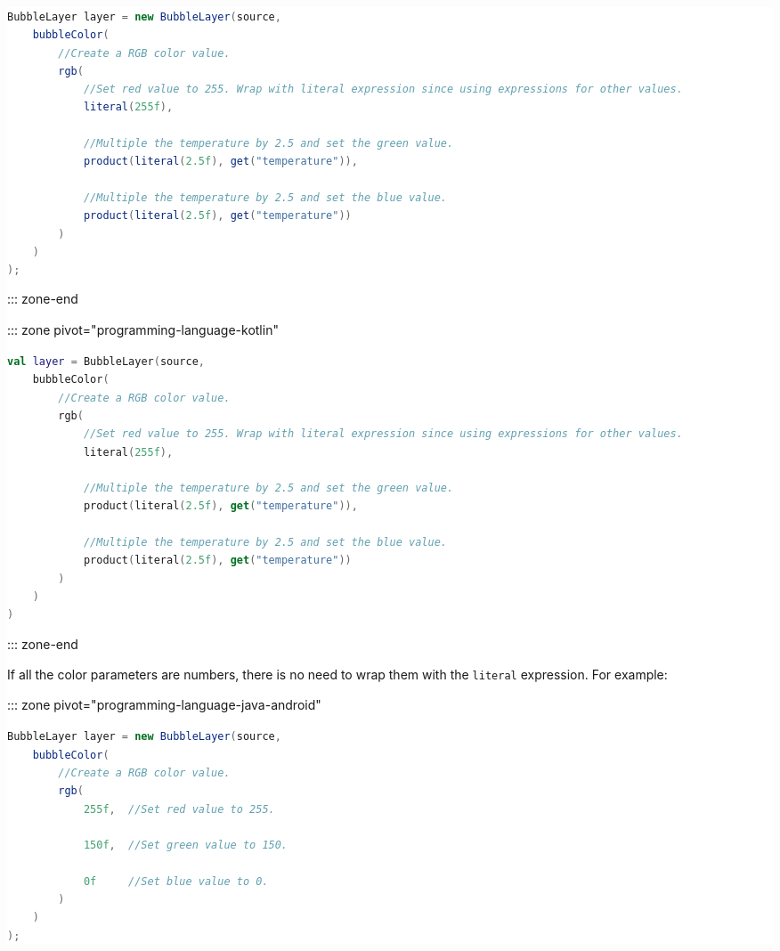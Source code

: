 ```java
BubbleLayer layer = new BubbleLayer(source,
    bubbleColor(
        //Create a RGB color value.
        rgb(
            //Set red value to 255. Wrap with literal expression since using expressions for other values.
            literal(255f),    

            //Multiple the temperature by 2.5 and set the green value.
            product(literal(2.5f), get("temperature")), 

            //Multiple the temperature by 2.5 and set the blue value.
            product(literal(2.5f), get("temperature")) 
        )
    )
);
```

::: zone-end

::: zone pivot="programming-language-kotlin"

```kotlin
val layer = BubbleLayer(source,
    bubbleColor(
        //Create a RGB color value.
        rgb(
            //Set red value to 255. Wrap with literal expression since using expressions for other values.
            literal(255f),    

            //Multiple the temperature by 2.5 and set the green value.
            product(literal(2.5f), get("temperature")), 

            //Multiple the temperature by 2.5 and set the blue value.
            product(literal(2.5f), get("temperature")) 
        )
    )
)
```

::: zone-end

If all the color parameters are numbers, there is no need to wrap them with the `literal` expression. For example:

::: zone pivot="programming-language-java-android"

```java
BubbleLayer layer = new BubbleLayer(source,
    bubbleColor(
        //Create a RGB color value.
        rgb(
            255f,  //Set red value to 255.

            150f,  //Set green value to 150.

            0f     //Set blue value to 0.
        )
    )
);
```
